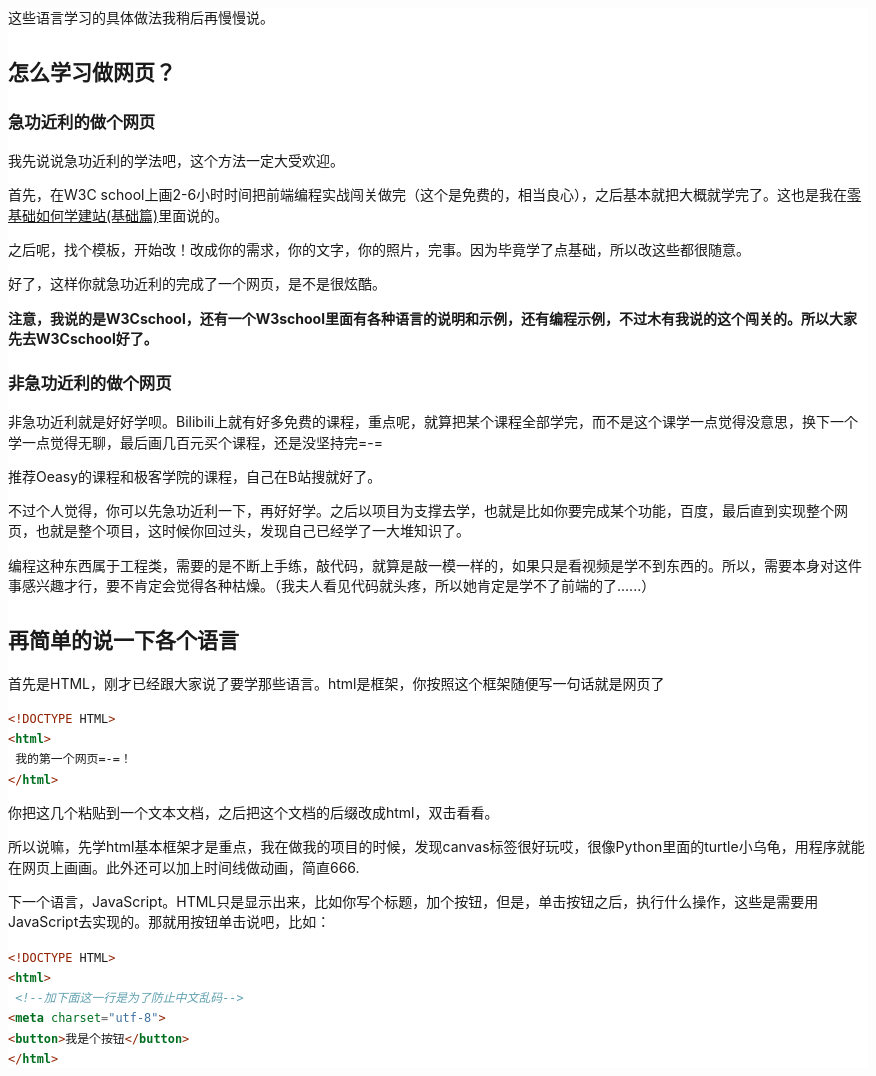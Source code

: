    这些语言学习的具体做法我稍后再慢慢说。



   ## 怎么学习做网页？

   ### 急功近利的做个网页

   我先说说急功近利的学法吧，这个方法一定大受欢迎。

   首先，在W3C school上画2-6小时时间把前端编程实战闯关做完（这个是免费的，相当良心），之后基本就把大概就学完了。这也是我在[零基础如何学建站(基础篇)](https://atlasbioinfo.github.io/%E7%BD%91%E7%AB%99%E5%BB%BA%E8%AE%BE/2018/07/06/%E9%9B%B6%E5%9F%BA%E7%A1%80%E5%A6%82%E4%BD%95%E5%AD%A6%E5%BB%BA%E7%AB%99(%E5%9F%BA%E7%A1%80%E7%AF%87)/)里面说的。

   之后呢，找个模板，开始改！改成你的需求，你的文字，你的照片，完事。因为毕竟学了点基础，所以改这些都很随意。

   好了，这样你就急功近利的完成了一个网页，是不是很炫酷。

   **注意，我说的是W3Cschool，还有一个W3school里面有各种语言的说明和示例，还有编程示例，不过木有我说的这个闯关的。所以大家先去W3Cschool好了。**



   ### 非急功近利的做个网页

   非急功近利就是好好学呗。Bilibili上就有好多免费的课程，重点呢，就算把某个课程全部学完，而不是这个课学一点觉得没意思，换下一个学一点觉得无聊，最后画几百元买个课程，还是没坚持完=-=

   推荐Oeasy的课程和极客学院的课程，自己在B站搜就好了。



   不过个人觉得，你可以先急功近利一下，再好好学。之后以项目为支撑去学，也就是比如你要完成某个功能，百度，最后直到实现整个网页，也就是整个项目，这时候你回过头，发现自己已经学了一大堆知识了。

   编程这种东西属于工程类，需要的是不断上手练，敲代码，就算是敲一模一样的，如果只是看视频是学不到东西的。所以，需要本身对这件事感兴趣才行，要不肯定会觉得各种枯燥。（我夫人看见代码就头疼，所以她肯定是学不了前端的了......）



   ## 再简单的说一下各个语言

   首先是HTML，刚才已经跟大家说了要学那些语言。html是框架，你按照这个框架随便写一句话就是网页了

   ```html
   <!DOCTYPE HTML>
   <html>
    我的第一个网页=-=！
   </html>
   ```

   你把这几个粘贴到一个文本文档，之后把这个文档的后缀改成html，双击看看。

   所以说嘛，先学html基本框架才是重点，我在做我的项目的时候，发现canvas标签很好玩哎，很像Python里面的turtle小乌龟，用程序就能在网页上画画。此外还可以加上时间线做动画，简直666.

   下一个语言，JavaScript。HTML只是显示出来，比如你写个标题，加个按钮，但是，单击按钮之后，执行什么操作，这些是需要用JavaScript去实现的。那就用按钮单击说吧，比如：

   ```html
   <!DOCTYPE HTML>
   <html>
    <!--加下面这一行是为了防止中文乱码-->   
   <meta charset="utf-8">
   <button>我是个按钮</button>
   </html>
   ```
